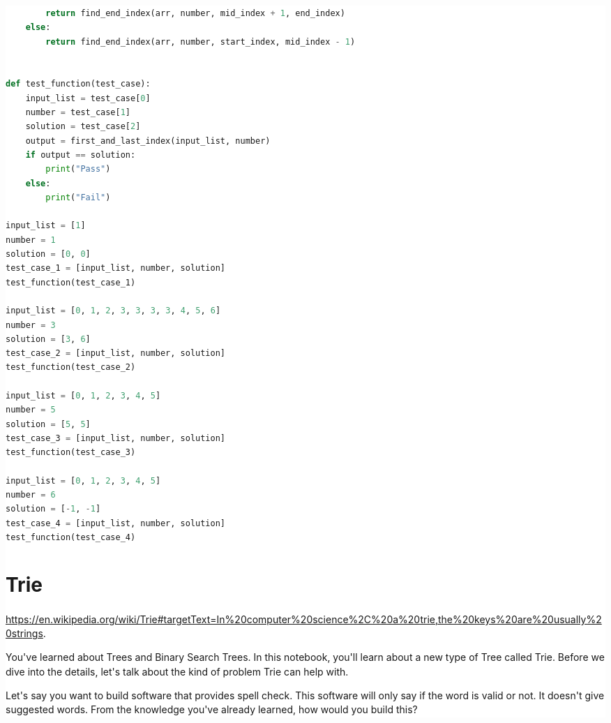 ```python
        return find_end_index(arr, number, mid_index + 1, end_index)
    else:
        return find_end_index(arr, number, start_index, mid_index - 1)


def test_function(test_case):
    input_list = test_case[0]
    number = test_case[1]
    solution = test_case[2]
    output = first_and_last_index(input_list, number)
    if output == solution:
        print("Pass")
    else:
        print("Fail")

input_list = [1]
number = 1
solution = [0, 0]
test_case_1 = [input_list, number, solution]
test_function(test_case_1)

input_list = [0, 1, 2, 3, 3, 3, 3, 4, 5, 6]
number = 3
solution = [3, 6]
test_case_2 = [input_list, number, solution]
test_function(test_case_2)

input_list = [0, 1, 2, 3, 4, 5]
number = 5
solution = [5, 5]
test_case_3 = [input_list, number, solution]
test_function(test_case_3)

input_list = [0, 1, 2, 3, 4, 5]
number = 6
solution = [-1, -1]
test_case_4 = [input_list, number, solution]
test_function(test_case_4)


```
# Trie
https://en.wikipedia.org/wiki/Trie#targetText=In%20computer%20science%2C%20a%20trie,the%20keys%20are%20usually%20strings.

You've learned about Trees and Binary Search Trees. In this notebook, you'll learn about a new type of Tree called Trie. Before we dive into the details, let's talk about the kind of problem Trie can help with.

Let's say you want to build software that provides spell check. This software will only say if the word is valid or not. It doesn't give suggested words. From the knowledge you've already learned, how would you build this?
